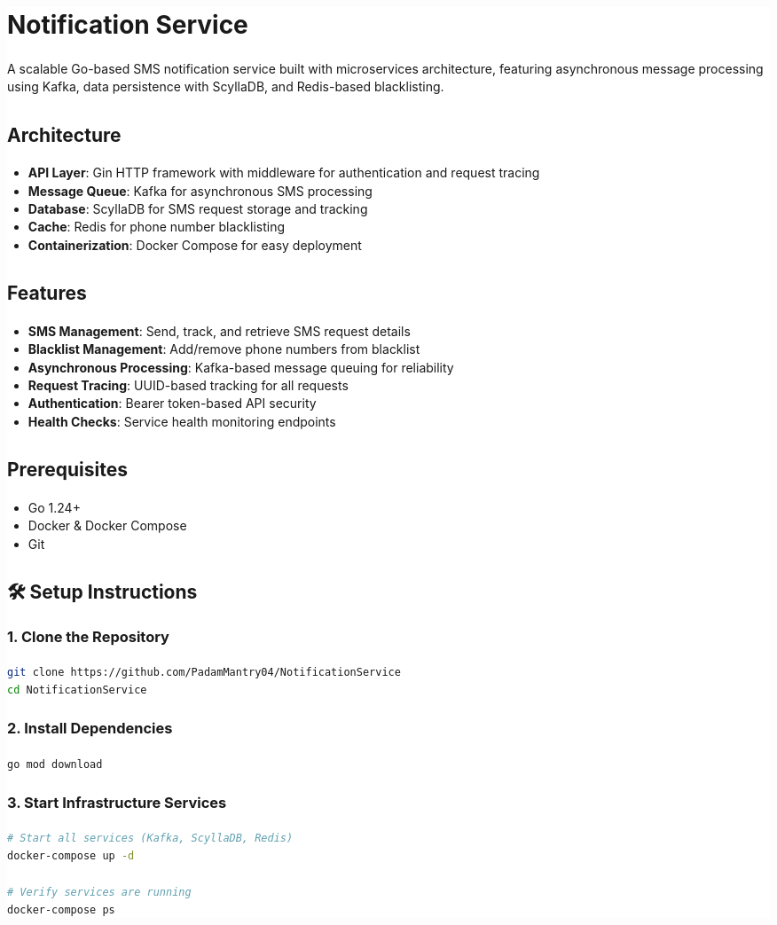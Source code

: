 # Notification Service

A scalable Go-based SMS notification service built with microservices architecture, featuring asynchronous message processing using Kafka, data persistence with ScyllaDB, and Redis-based blacklisting.

##  Architecture

- **API Layer**: Gin HTTP framework with middleware for authentication and request tracing
- **Message Queue**: Kafka for asynchronous SMS processing
- **Database**: ScyllaDB for SMS request storage and tracking
- **Cache**: Redis for phone number blacklisting
- **Containerization**: Docker Compose for easy deployment

##  Features

- **SMS Management**: Send, track, and retrieve SMS request details
- **Blacklist Management**: Add/remove phone numbers from blacklist
- **Asynchronous Processing**: Kafka-based message queuing for reliability
- **Request Tracing**: UUID-based tracking for all requests
- **Authentication**: Bearer token-based API security
- **Health Checks**: Service health monitoring endpoints

##  Prerequisites

- Go 1.24+ 
- Docker & Docker Compose
- Git

## 🛠️ Setup Instructions

### 1. Clone the Repository
```bash
git clone https://github.com/PadamMantry04/NotificationService
cd NotificationService
```

### 2. Install Dependencies
```bash
go mod download
```

### 3. Start Infrastructure Services
```bash
# Start all services (Kafka, ScyllaDB, Redis)
docker-compose up -d

# Verify services are running
docker-compose ps
```
